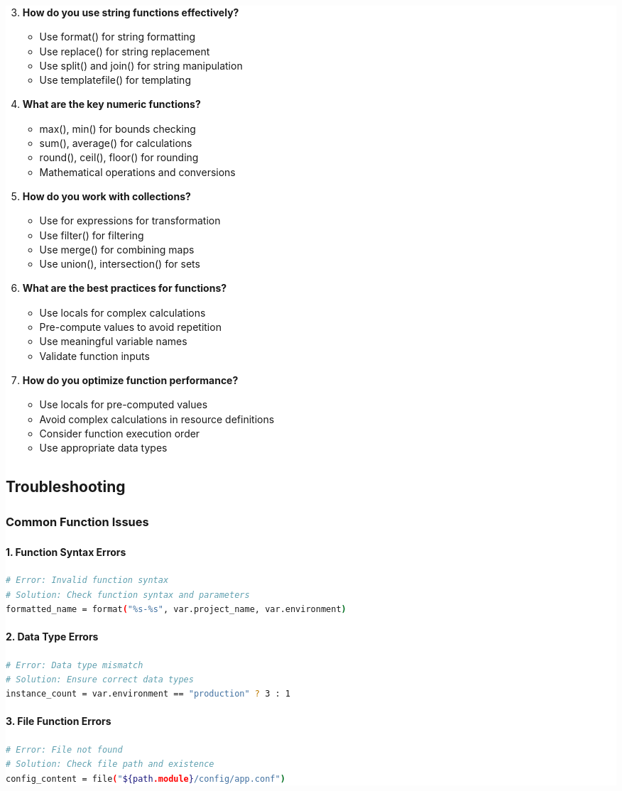 3. **How do you use string functions effectively?**
   - Use format() for string formatting
   - Use replace() for string replacement
   - Use split() and join() for string manipulation
   - Use templatefile() for templating

4. **What are the key numeric functions?**
   - max(), min() for bounds checking
   - sum(), average() for calculations
   - round(), ceil(), floor() for rounding
   - Mathematical operations and conversions

5. **How do you work with collections?**
   - Use for expressions for transformation
   - Use filter() for filtering
   - Use merge() for combining maps
   - Use union(), intersection() for sets

6. **What are the best practices for functions?**
   - Use locals for complex calculations
   - Pre-compute values to avoid repetition
   - Use meaningful variable names
   - Validate function inputs

7. **How do you optimize function performance?**
   - Use locals for pre-computed values
   - Avoid complex calculations in resource definitions
   - Consider function execution order
   - Use appropriate data types

## Troubleshooting

### Common Function Issues

#### 1. Function Syntax Errors
```bash
# Error: Invalid function syntax
# Solution: Check function syntax and parameters
formatted_name = format("%s-%s", var.project_name, var.environment)
```

#### 2. Data Type Errors
```bash
# Error: Data type mismatch
# Solution: Ensure correct data types
instance_count = var.environment == "production" ? 3 : 1
```

#### 3. File Function Errors
```bash
# Error: File not found
# Solution: Check file path and existence
config_content = file("${path.module}/config/app.conf")
```
